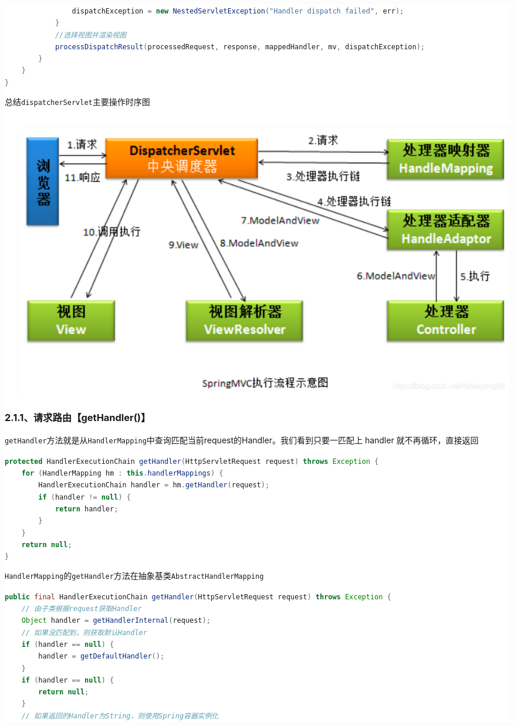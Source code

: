 ```java
                dispatchException = new NestedServletException("Handler dispatch failed", err);
            }
            //选择视图并渲染视图
            processDispatchResult(processedRequest, response, mappedHandler, mv, dispatchException);
        }
    }
}
```
总结`dispatcherServlet`主要操作时序图
![请求处理流程](2021-05-13-springmvc-请求处理过程/请求处理流程.png)

### 2.1.1、请求路由【getHandler()】
`getHandler`方法就是从`HandlerMapping`中查询匹配当前request的Handler。我们看到只要一匹配上 handler 就不再循环，直接返回
```java
protected HandlerExecutionChain getHandler(HttpServletRequest request) throws Exception {
    for (HandlerMapping hm : this.handlerMappings) {
        HandlerExecutionChain handler = hm.getHandler(request);
        if (handler != null) {
            return handler;
        }
    }
    return null;
}
```
`HandlerMapping`的`getHandler`方法在抽象基类`AbstractHandlerMapping`
```java
public final HandlerExecutionChain getHandler(HttpServletRequest request) throws Exception {
    // 由子类根据request获取Handler
    Object handler = getHandlerInternal(request);
    // 如果没匹配到，则获取默认Handler
    if (handler == null) {
        handler = getDefaultHandler();
    }
    if (handler == null) {
        return null;
    }
    // 如果返回的Handler为String，则使用Spring容器实例化
```